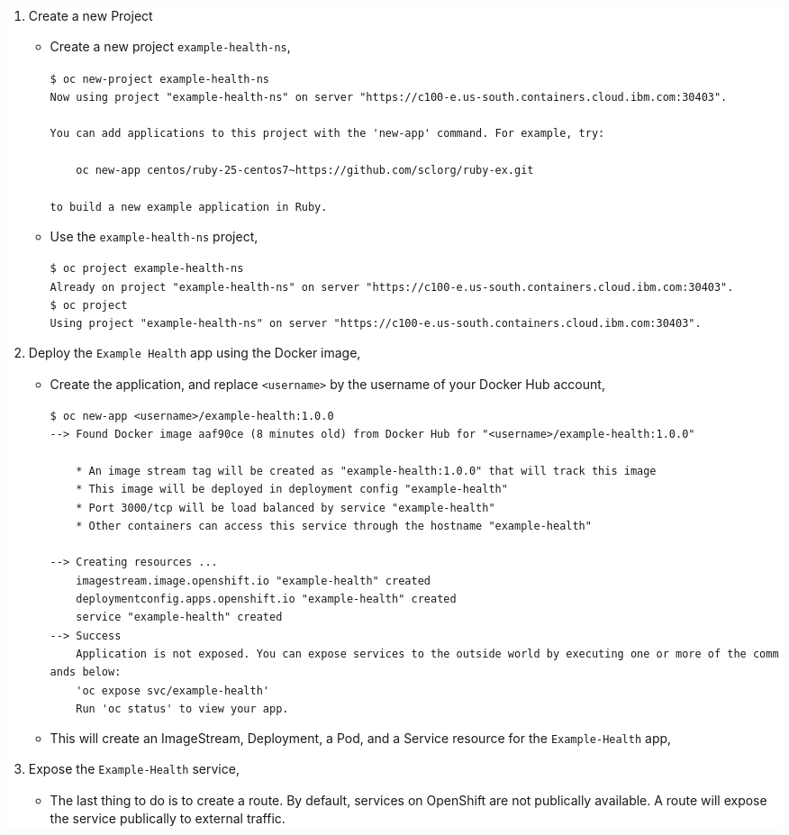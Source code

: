 1. Create a new Project

    * Create a new project `example-health-ns`,

        ```console
        $ oc new-project example-health-ns
        Now using project "example-health-ns" on server "https://c100-e.us-south.containers.cloud.ibm.com:30403".

        You can add applications to this project with the 'new-app' command. For example, try:

            oc new-app centos/ruby-25-centos7~https://github.com/sclorg/ruby-ex.git

        to build a new example application in Ruby.
        ```

    * Use the `example-health-ns` project,

        ```console
        $ oc project example-health-ns
        Already on project "example-health-ns" on server "https://c100-e.us-south.containers.cloud.ibm.com:30403".
        $ oc project
        Using project "example-health-ns" on server "https://c100-e.us-south.containers.cloud.ibm.com:30403".
        ```

1. Deploy the `Example Health` app using the Docker image,

    * Create the application, and replace `<username>` by the username of your Docker Hub account,

        ```console
        $ oc new-app <username>/example-health:1.0.0
        --> Found Docker image aaf90ce (8 minutes old) from Docker Hub for "<username>/example-health:1.0.0"

            * An image stream tag will be created as "example-health:1.0.0" that will track this image
            * This image will be deployed in deployment config "example-health"
            * Port 3000/tcp will be load balanced by service "example-health"
            * Other containers can access this service through the hostname "example-health"

        --> Creating resources ...
            imagestream.image.openshift.io "example-health" created
            deploymentconfig.apps.openshift.io "example-health" created
            service "example-health" created
        --> Success
            Application is not exposed. You can expose services to the outside world by executing one or more of the commands below:
            'oc expose svc/example-health'
            Run 'oc status' to view your app.
        ```

    * This will create an ImageStream, Deployment, a Pod, and a Service resource for the `Example-Health` app,

1. Expose the `Example-Health` service,

    * The last thing to do is to create a route. By default, services on OpenShift are not publically available. A route will expose the service publically to external traffic.
